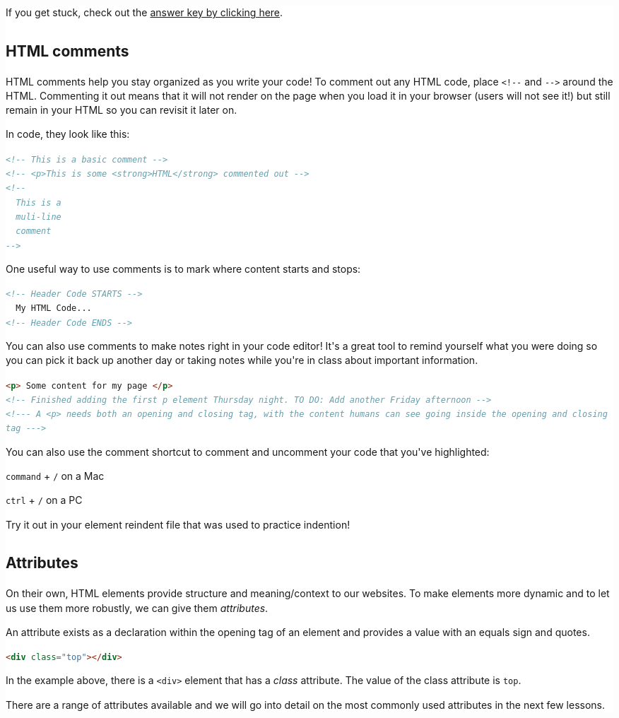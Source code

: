If you get stuck, check out the [answer key by clicking here](https://hychalknotes.s3.amazonaws.com/element-reindent-ANSWER--conEd.html).

## HTML comments
HTML comments help you stay organized as you write your code! To comment out any HTML code, place `<!--` and `-->` around the HTML. Commenting it out means that it will not render on the page when you load it in your browser (users will not see it!) but still remain in your HTML so you can revisit it later on.

In code, they look like this:

```html
<!-- This is a basic comment -->
<!-- <p>This is some <strong>HTML</strong> commented out -->
<!--
  This is a
  muli-line
  comment
-->
```
One useful way to use comments is to mark where content starts and stops:

```html
<!-- Header Code STARTS -->
  My HTML Code...
<!-- Header Code ENDS -->
```

You can also use comments to make notes right in your code editor! It's a great tool to remind yourself what you were doing so you can pick it back up another day or taking notes while you're in class about important information.

```html
<p> Some content for my page </p>
<!-- Finished adding the first p element Thursday night. TO DO: Add another Friday afternoon -->
<!--- A <p> needs both an opening and closing tag, with the content humans can see going inside the opening and closing tag --->
```

You can also use the comment shortcut to comment and uncomment your code that you've highlighted:

`command` + `/` on a Mac 

`ctrl` + `/` on a PC 

Try it out in your element reindent file that was used to practice indention!


## Attributes

On their own, HTML elements provide structure and meaning/context to our websites. To make elements more dynamic and to let us use them more robustly, we can give them _attributes_.

An attribute exists as a declaration within the opening tag of an element and provides a value with an equals sign and quotes.

```html
<div class="top"></div>
```

In the example above, there is a `<div>` element that has a _class_ attribute. The value of the class attribute is `top`. 

There are a range of attributes available and we will go into detail on the most commonly used attributes in the next few lessons.
